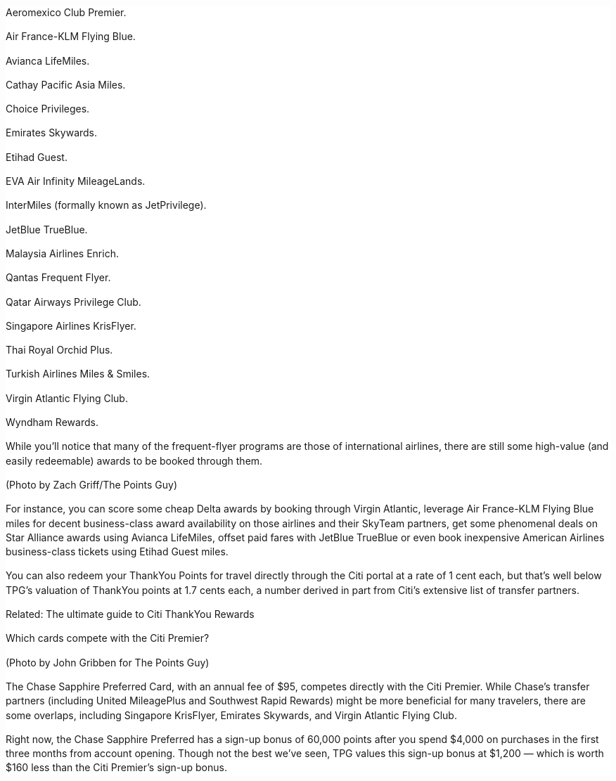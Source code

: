 Aeromexico Club Premier.

Air France-KLM Flying Blue.

Avianca LifeMiles.

Cathay Pacific Asia Miles.

Choice Privileges.

Emirates Skywards.

Etihad Guest.

EVA Air Infinity MileageLands.

InterMiles (formally known as JetPrivilege).

JetBlue TrueBlue.

Malaysia Airlines Enrich.

Qantas Frequent Flyer.

Qatar Airways Privilege Club.

Singapore Airlines KrisFlyer.

Thai Royal Orchid Plus.

Turkish Airlines Miles & Smiles.

Virgin Atlantic Flying Club.

Wyndham Rewards.

While you’ll notice that many of the frequent-flyer programs are those of international airlines, there are still some high-value (and easily redeemable) awards to be booked through them.

(Photo by Zach Griff/The Points Guy)

For instance, you can score some cheap Delta awards by booking through Virgin Atlantic, leverage Air France-KLM Flying Blue miles for decent business-class award availability on those airlines and their SkyTeam partners, get some phenomenal deals on Star Alliance awards using Avianca LifeMiles, offset paid fares with JetBlue TrueBlue or even book inexpensive American Airlines business-class tickets using Etihad Guest miles.

You can also redeem your ThankYou Points for travel directly through the Citi portal at a rate of 1 cent each, but that’s well below TPG’s valuation of ThankYou points at 1.7 cents each, a number derived in part from Citi’s extensive list of transfer partners.

Related: The ultimate guide to Citi ThankYou Rewards

Which cards compete with the Citi Premier?

(Photo by John Gribben for The Points Guy)

The Chase Sapphire Preferred Card, with an annual fee of $95, competes directly with the Citi Premier. While Chase’s transfer partners (including United MileagePlus and Southwest Rapid Rewards) might be more beneficial for many travelers, there are some overlaps, including Singapore KrisFlyer, Emirates Skywards, and Virgin Atlantic Flying Club.

Right now, the Chase Sapphire Preferred has a sign-up bonus of 60,000 points after you spend $4,000 on purchases in the first three months from account opening. Though not the best we’ve seen, TPG values this sign-up bonus at $1,200 — which is worth $160 less than the Citi Premier’s sign-up bonus.
